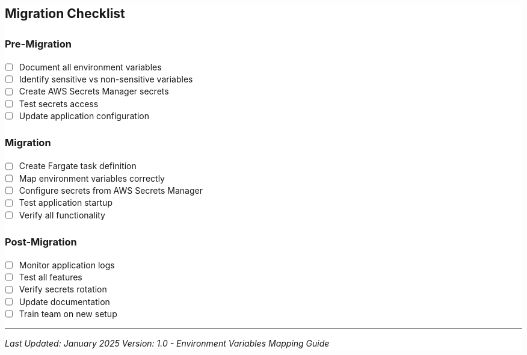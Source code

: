 
## Migration Checklist

### Pre-Migration
- [ ] Document all environment variables
- [ ] Identify sensitive vs non-sensitive variables
- [ ] Create AWS Secrets Manager secrets
- [ ] Test secrets access
- [ ] Update application configuration

### Migration
- [ ] Create Fargate task definition
- [ ] Map environment variables correctly
- [ ] Configure secrets from AWS Secrets Manager
- [ ] Test application startup
- [ ] Verify all functionality

### Post-Migration
- [ ] Monitor application logs
- [ ] Test all features
- [ ] Verify secrets rotation
- [ ] Update documentation
- [ ] Train team on new setup

---

*Last Updated: January 2025*
*Version: 1.0 - Environment Variables Mapping Guide*
